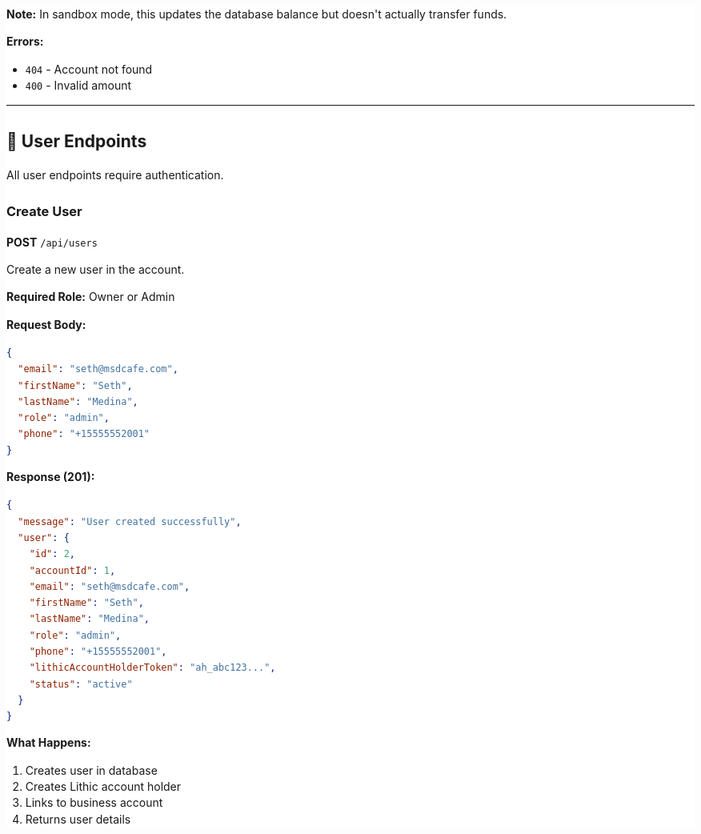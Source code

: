 **Note:** In sandbox mode, this updates the database balance but doesn't actually transfer funds.

**Errors:**
- `404` - Account not found
- `400` - Invalid amount

---

## 👥 User Endpoints

All user endpoints require authentication.

### Create User

**POST** `/api/users`

Create a new user in the account.

**Required Role:** Owner or Admin

**Request Body:**
```json
{
  "email": "seth@msdcafe.com",
  "firstName": "Seth",
  "lastName": "Medina",
  "role": "admin",
  "phone": "+15555552001"
}
```

**Response (201):**
```json
{
  "message": "User created successfully",
  "user": {
    "id": 2,
    "accountId": 1,
    "email": "seth@msdcafe.com",
    "firstName": "Seth",
    "lastName": "Medina",
    "role": "admin",
    "phone": "+15555552001",
    "lithicAccountHolderToken": "ah_abc123...",
    "status": "active"
  }
}
```

**What Happens:**
1. Creates user in database
2. Creates Lithic account holder
3. Links to business account
4. Returns user details
